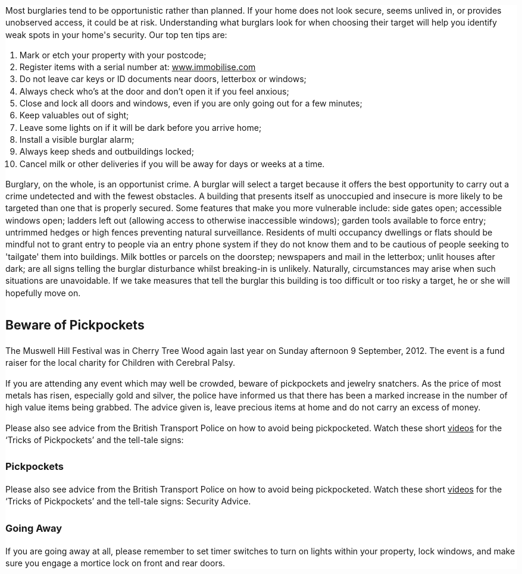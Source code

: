 Most burglaries tend to be opportunistic rather than planned. If your home does not look secure, seems unlived in, or provides unobserved access, it could be at risk. Understanding what burglars look for when choosing their target will help you identify weak spots in your home's security. Our top ten tips are:

1. Mark or etch your property with your postcode;
2. Register items with a serial number at: www.immobilise.com
3. Do not leave car keys or ID documents near doors, letterbox or windows;
4. Always check who’s at the door and don’t open it if you feel anxious;
5. Close and lock all doors and windows, even if you are only going out for a few minutes;
6. Keep valuables out of sight;
7. Leave some lights on if it will be dark before you arrive home;
8. Install a visible burglar alarm;
9. Always keep sheds and outbuildings locked;
10. Cancel milk or other deliveries if you will be away for days or weeks at a time.

Burglary, on the whole, is an opportunist crime. A burglar will select a target because it offers the best opportunity to carry out a crime undetected and with the fewest obstacles. A building that presents itself as unoccupied and insecure is more likely to be targeted than one that is properly secured. Some features that make you more vulnerable include: side gates open; accessible windows open; ladders left out (allowing access to otherwise inaccessible windows); garden tools available to force entry; untrimmed hedges or high fences preventing natural surveillance. Residents of multi occupancy dwellings or flats should be mindful not to grant entry to people via an entry phone system if they do not know them and to be cautious of people seeking to 'tailgate' them into buildings. Milk bottles or parcels on the doorstep; newspapers and mail in the letterbox; unlit houses after dark; are all signs telling the burglar disturbance whilst breaking-in is unlikely. Naturally, circumstances may arise when such situations are unavoidable. If we take measures that tell the burglar this building is too difficult or too risky a target, he or she will hopefully move on.

## Beware of Pickpockets

The Muswell Hill Festival was in Cherry Tree Wood again last year on Sunday afternoon 9 September, 2012. The event is a fund raiser for the local charity for Children with Cerebral Palsy.

If you are attending any event which may well be crowded, beware of pickpockets and jewelry snatchers. As the price of most metals has risen, especially gold and silver, the police have informed us that there has been a marked increase in the number of high value items being grabbed. The advice given is, leave precious items at home and do not carry an excess of money.

Please also see advice from the British Transport Police on how to avoid being pickpocketed. Watch these short [videos](http://www.btp.police.uk/pickpockets/) for the ‘Tricks of Pickpockets’ and the tell-tale signs:

### Pickpockets

Please also see advice from the British Transport Police on how to avoid being pickpocketed. Watch these short [videos](http://www.btp.police.uk/pickpockets/) for the ‘Tricks of Pickpockets’ and the tell-tale signs:
Security Advice.

### Going Away

If you are going away at all, please remember to set timer switches to turn on lights within your property, lock windows, and make sure you engage a mortice lock on front and rear doors.

